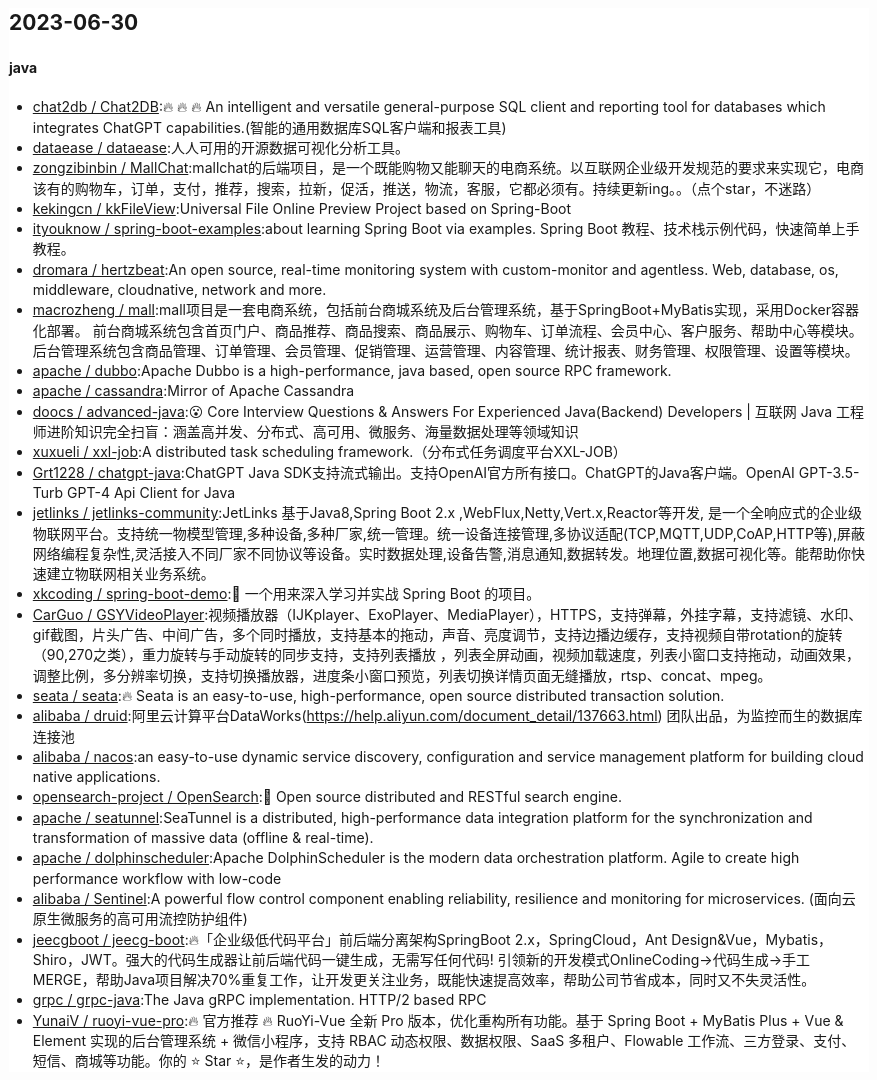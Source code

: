 ## 2023-06-30

#### java
* [chat2db / Chat2DB](https://github.com/chat2db/Chat2DB):🔥 🔥 🔥 An intelligent and versatile general-purpose SQL client and reporting tool for databases which integrates ChatGPT capabilities.(智能的通用数据库SQL客户端和报表工具)
* [dataease / dataease](https://github.com/dataease/dataease):人人可用的开源数据可视化分析工具。
* [zongzibinbin / MallChat](https://github.com/zongzibinbin/MallChat):mallchat的后端项目，是一个既能购物又能聊天的电商系统。以互联网企业级开发规范的要求来实现它，电商该有的购物车，订单，支付，推荐，搜索，拉新，促活，推送，物流，客服，它都必须有。持续更新ing。。（点个star，不迷路）
* [kekingcn / kkFileView](https://github.com/kekingcn/kkFileView):Universal File Online Preview Project based on Spring-Boot
* [ityouknow / spring-boot-examples](https://github.com/ityouknow/spring-boot-examples):about learning Spring Boot via examples. Spring Boot 教程、技术栈示例代码，快速简单上手教程。
* [dromara / hertzbeat](https://github.com/dromara/hertzbeat):An open source, real-time monitoring system with custom-monitor and agentless. Web, database, os, middleware, cloudnative, network and more.
* [macrozheng / mall](https://github.com/macrozheng/mall):mall项目是一套电商系统，包括前台商城系统及后台管理系统，基于SpringBoot+MyBatis实现，采用Docker容器化部署。 前台商城系统包含首页门户、商品推荐、商品搜索、商品展示、购物车、订单流程、会员中心、客户服务、帮助中心等模块。 后台管理系统包含商品管理、订单管理、会员管理、促销管理、运营管理、内容管理、统计报表、财务管理、权限管理、设置等模块。
* [apache / dubbo](https://github.com/apache/dubbo):Apache Dubbo is a high-performance, java based, open source RPC framework.
* [apache / cassandra](https://github.com/apache/cassandra):Mirror of Apache Cassandra
* [doocs / advanced-java](https://github.com/doocs/advanced-java):😮
Core Interview Questions & Answers For Experienced Java(Backend) Developers | 互联网 Java 工程师进阶知识完全扫盲：涵盖高并发、分布式、高可用、微服务、海量数据处理等领域知识
* [xuxueli / xxl-job](https://github.com/xuxueli/xxl-job):A distributed task scheduling framework.（分布式任务调度平台XXL-JOB）
* [Grt1228 / chatgpt-java](https://github.com/Grt1228/chatgpt-java):ChatGPT Java SDK支持流式输出。支持OpenAI官方所有接口。ChatGPT的Java客户端。OpenAI GPT-3.5-Turb GPT-4 Api Client for Java
* [jetlinks / jetlinks-community](https://github.com/jetlinks/jetlinks-community):JetLinks 基于Java8,Spring Boot 2.x ,WebFlux,Netty,Vert.x,Reactor等开发, 是一个全响应式的企业级物联网平台。支持统一物模型管理,多种设备,多种厂家,统一管理。统一设备连接管理,多协议适配(TCP,MQTT,UDP,CoAP,HTTP等),屏蔽网络编程复杂性,灵活接入不同厂家不同协议等设备。实时数据处理,设备告警,消息通知,数据转发。地理位置,数据可视化等。能帮助你快速建立物联网相关业务系统。
* [xkcoding / spring-boot-demo](https://github.com/xkcoding/spring-boot-demo):🚀
一个用来深入学习并实战 Spring Boot 的项目。
* [CarGuo / GSYVideoPlayer](https://github.com/CarGuo/GSYVideoPlayer):视频播放器（IJKplayer、ExoPlayer、MediaPlayer），HTTPS，支持弹幕，外挂字幕，支持滤镜、水印、gif截图，片头广告、中间广告，多个同时播放，支持基本的拖动，声音、亮度调节，支持边播边缓存，支持视频自带rotation的旋转（90,270之类），重力旋转与手动旋转的同步支持，支持列表播放 ，列表全屏动画，视频加载速度，列表小窗口支持拖动，动画效果，调整比例，多分辨率切换，支持切换播放器，进度条小窗口预览，列表切换详情页面无缝播放，rtsp、concat、mpeg。
* [seata / seata](https://github.com/seata/seata):🔥
Seata is an easy-to-use, high-performance, open source distributed transaction solution.
* [alibaba / druid](https://github.com/alibaba/druid):阿里云计算平台DataWorks(https://help.aliyun.com/document_detail/137663.html) 团队出品，为监控而生的数据库连接池
* [alibaba / nacos](https://github.com/alibaba/nacos):an easy-to-use dynamic service discovery, configuration and service management platform for building cloud native applications.
* [opensearch-project / OpenSearch](https://github.com/opensearch-project/OpenSearch):🔎 Open source distributed and RESTful search engine.
* [apache / seatunnel](https://github.com/apache/seatunnel):SeaTunnel is a distributed, high-performance data integration platform for the synchronization and transformation of massive data (offline & real-time).
* [apache / dolphinscheduler](https://github.com/apache/dolphinscheduler):Apache DolphinScheduler is the modern data orchestration platform. Agile to create high performance workflow with low-code
* [alibaba / Sentinel](https://github.com/alibaba/Sentinel):A powerful flow control component enabling reliability, resilience and monitoring for microservices. (面向云原生微服务的高可用流控防护组件)
* [jeecgboot / jeecg-boot](https://github.com/jeecgboot/jeecg-boot):🔥「企业级低代码平台」前后端分离架构SpringBoot 2.x，SpringCloud，Ant Design&Vue，Mybatis，Shiro，JWT。强大的代码生成器让前后端代码一键生成，无需写任何代码! 引领新的开发模式OnlineCoding->代码生成->手工MERGE，帮助Java项目解决70%重复工作，让开发更关注业务，既能快速提高效率，帮助公司节省成本，同时又不失灵活性。
* [grpc / grpc-java](https://github.com/grpc/grpc-java):The Java gRPC implementation. HTTP/2 based RPC
* [YunaiV / ruoyi-vue-pro](https://github.com/YunaiV/ruoyi-vue-pro):🔥 官方推荐 🔥 RuoYi-Vue 全新 Pro 版本，优化重构所有功能。基于 Spring Boot + MyBatis Plus + Vue & Element 实现的后台管理系统 + 微信小程序，支持 RBAC 动态权限、数据权限、SaaS 多租户、Flowable 工作流、三方登录、支付、短信、商城等功能。你的 ⭐️ Star ⭐️，是作者生发的动力！
